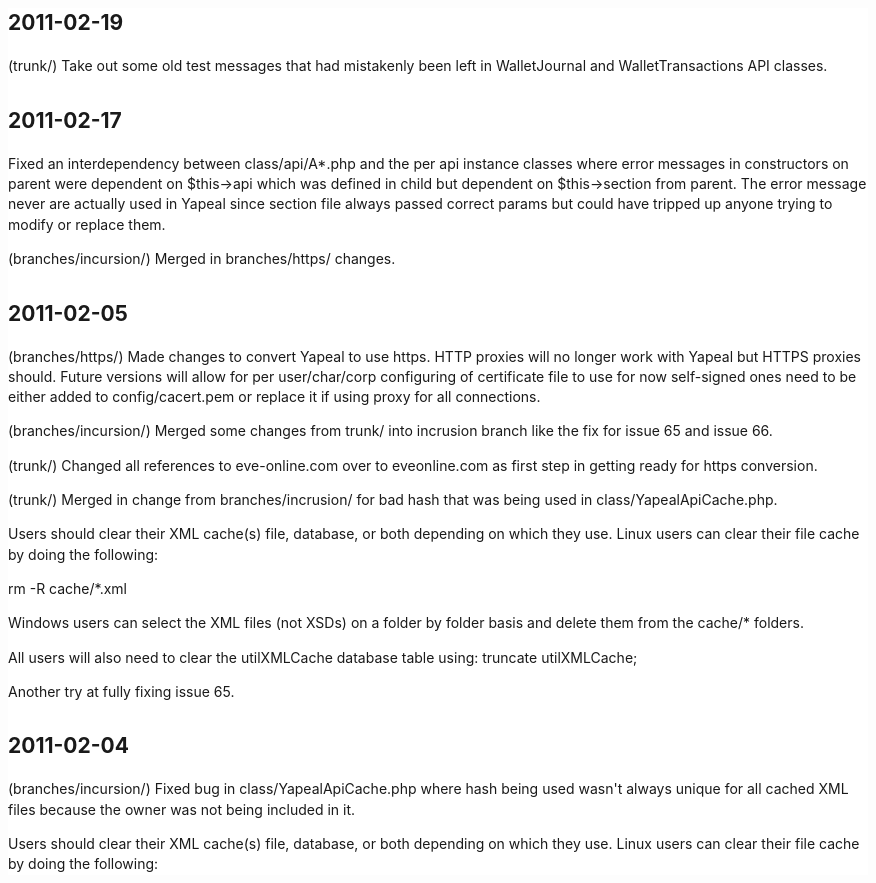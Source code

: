 ## 2011-02-19

(trunk/) Take out some old test messages that had mistakenly been left in
WalletJournal and WalletTransactions API classes.

## 2011-02-17

Fixed an interdependency between class/api/A*.php and the per api instance
classes where error messages in constructors on parent were dependent on
$this->api which was defined in child but dependent on $this->section from
parent. The error message never are actually used in Yapeal since section file
always passed correct params but could have tripped up anyone trying to modify
or replace them.

(branches/incursion/) Merged in branches/https/ changes.

## 2011-02-05

(branches/https/) Made changes to convert Yapeal to use https. HTTP proxies will
no longer work with Yapeal but HTTPS proxies should. Future versions will allow
for per user/char/corp configuring of certificate file to use for now
self-signed ones need to be either added to config/cacert.pem or replace it if
using proxy for all connections.

(branches/incursion/) Merged some changes from trunk/ into incrusion branch like
the fix for issue 65 and issue 66.

(trunk/) Changed all references to eve-online.com over to eveonline.com as first
step in getting ready for https conversion.

(trunk/) Merged in change from branches/incrusion/ for bad hash that was being
used in class/YapealApiCache.php.

Users should clear their XML cache(s) file, database, or both depending on which
they use. Linux users can clear their file cache by doing the following:

rm -R cache/*.xml

Windows users can select the XML files (not XSDs) on a folder by folder basis
and delete them from the cache/* folders.

All users will also need to clear the utilXMLCache database table using:
truncate utilXMLCache;

Another try at fully fixing issue 65.

## 2011-02-04

(branches/incursion/) Fixed bug in class/YapealApiCache.php where hash being
used wasn't always unique for all cached XML files because the owner was not
being included in it.

Users should clear their XML cache(s) file, database, or both depending on which
they use. Linux users can clear their file cache by doing the following:
